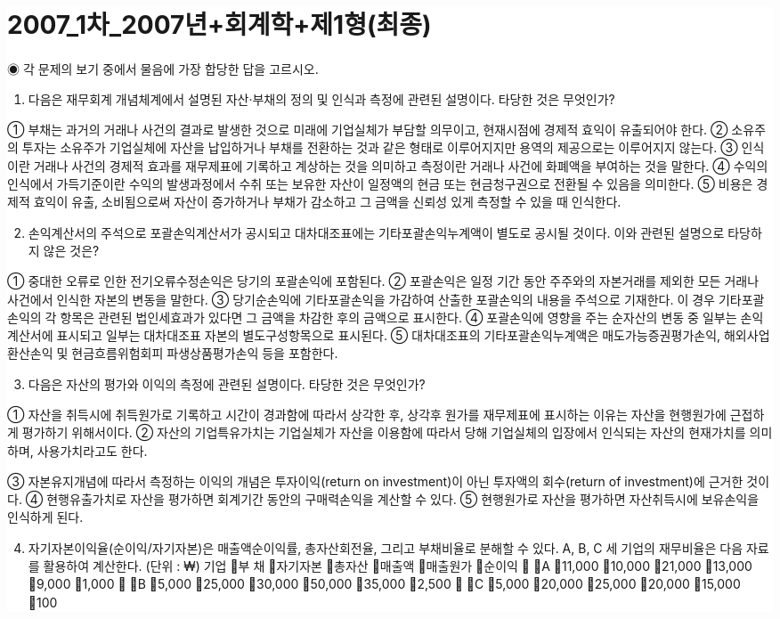 # 2007_1차_2007년+회계학+제1형(최종)

◉ 각 문제의 보기 중에서 물음에 가장 합당한 답을 고르시오.

1. 다음은 재무회계 개념체계에서 설명된 자산·부채의 정의 및 인식과 측정에 관련된 설명이다. 타당한 것은 무엇인가?

  ① 부채는 과거의 거래나 사건의 결과로 발생한 것으로 미래에 기업실체가 부담할 의무이고, 현재시점에 경제적 효익이 유출되어야 한다.
  ② 소유주의 투자는 소유주가 기업실체에 자산을 납입하거나 부채를 전환하는 것과 같은 형태로 이루어지지만 용역의 제공으로는 이루어지지 않는다.
  ③ 인식이란 거래나 사건의 경제적 효과를 재무제표에 기록하고 계상하는 것을 의미하고 측정이란 거래나 사건에 화폐액을 부여하는 것을 말한다.
  ④ 수익의 인식에서 가득기준이란 수익의 발생과정에서 수취 또는 보유한 자산이 일정액의 현금 또는 현금청구권으로 전환될 수 있음을 의미한다.
  ⑤ 비용은 경제적 효익이 유출, 소비됨으로써 자산이 증가하거나 부채가 감소하고 그 금액을 신뢰성 있게 측정할 수 있을 때 인식한다.


2. 손익계산서의 주석으로 포괄손익계산서가 공시되고 대차대조표에는 기타포괄손익누계액이 별도로 공시될 것이다. 이와 관련된 설명으로 타당하지 않은 것은?

  ① 중대한 오류로 인한 전기오류수정손익은 당기의 포괄손익에 포함된다.
  ② 포괄손익은 일정 기간 동안 주주와의 자본거래를 제외한 모든 거래나 사건에서 인식한 자본의 변동을 말한다. 
  ③ 당기순손익에 기타포괄손익을 가감하여 산출한 포괄손익의 내용을 주석으로 기재한다. 이 경우 기타포괄손익의 각 항목은 관련된 법인세효과가 있다면 그 금액을 차감한 후의 금액으로 표시한다.
  ④ 포괄손익에 영향을 주는 순자산의 변동 중 일부는 손익계산서에 표시되고 일부는 대차대조표 자본의 별도구성항목으로 표시된다.
  ⑤ 대차대조표의 기타포괄손익누계액은 매도가능증권평가손익, 해외사업환산손익 및 현금흐름위험회피 파생상품평가손익 등을 포함한다.


3. 다음은 자산의 평가와 이익의 측정에 관련된 설명이다. 타당한 것은 무엇인가?

  ① 자산을 취득시에 취득원가로 기록하고 시간이 경과함에 따라서 상각한 후, 상각후 원가를 재무제표에 표시하는 이유는 자산을 현행원가에 근접하게 평가하기 위해서이다.
  ② 자산의 기업특유가치는 기업실체가 자산을 이용함에 따라서 당해 기업실체의 입장에서 인식되는 자산의 현재가치를 의미하며, 사용가치라고도 한다.



  ③ 자본유지개념에 따라서 측정하는 이익의 개념은 투자이익(return on investment)이 아닌 투자액의 회수(return of investment)에 근거한 것이다.
  ④ 현행유출가치로 자산을 평가하면 회계기간 동안의 구매력손익을 계산할 수 있다.
  ⑤ 현행원가로 자산을 평가하면 자산취득시에 보유손익을 인식하게 된다.


4. 자기자본이익율(순이익/자기자본)은 매출액순이익률, 총자산회전율, 그리고 부채비율로 분해할 수 있다. A, B, C 세 기업의 재무비율은 다음 자료를 활용하여 계산한다.
                                                       (단위 : ₩)
기업
부 채
자기자본
총자산
매출액
매출원가
순이익

A
11,000
10,000
21,000
13,000
9,000
1,000

B
5,000
25,000
30,000
50,000
35,000
2,500

C
5,000
20,000
25,000
20,000
15,000
100